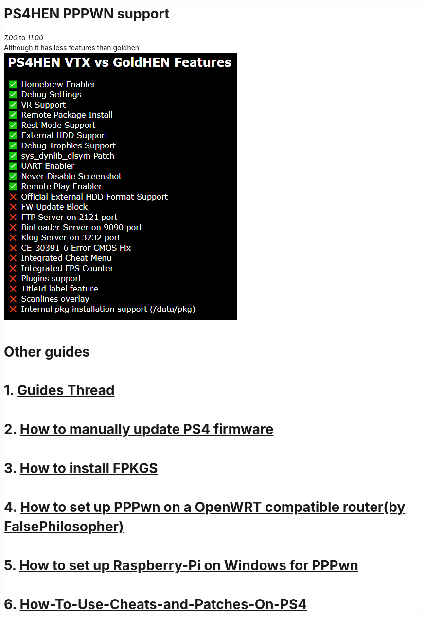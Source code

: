 # PS4HEN PPPWN support       
*7.00* to *11.00*      
Although it has less features than goldhen        
![-](imgs/vtx.png)         
     
# Other guides       
# 1. [Guides Thread](https://github.com/DrYenyen/Guide-Links-For-PS4)                
# 2. [How to manually update PS4 firmware](https://github.com/DrYenyen/PS4-Firware-Update-Guide)                     
# 3. [How to install FPKGS](https://github.com/DrYenyen/How-To-Install-PS4-FPKGS)                  
# 4. [How to set up PPPwn on a OpenWRT compatible router(by FalsePhilosopher)](https://github.com/FalsePhilosopher/PPPwnWRT)           
# 5. [How to set up Raspberry-Pi on Windows for PPPwn](https://github.com/DrYenyen/PPPwn-Setup-Guide-For-Raspberry-Pi)      
# 6. [How-To-Use-Cheats-and-Patches-On-PS4](https://github.com/DrYenyen/How-To-Use-Goldhen-Cheats-and-Patches-On-PS4)        
      	   
		   
		   
		   